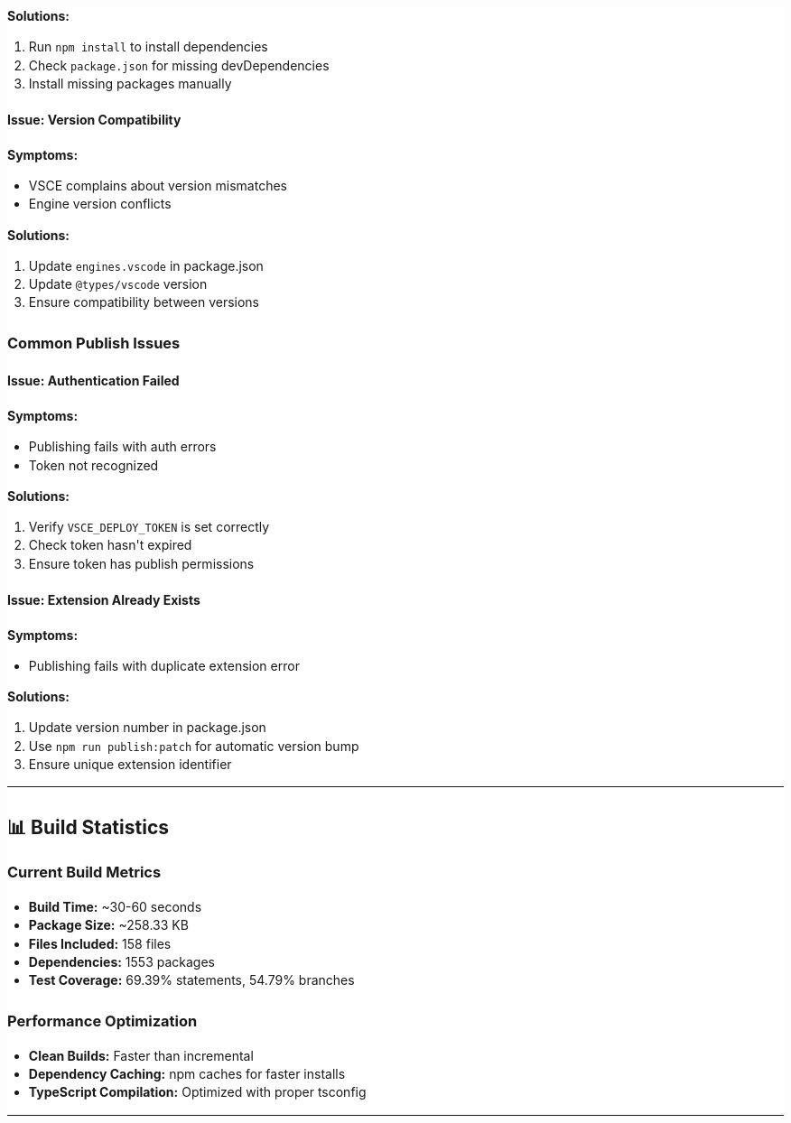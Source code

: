 **Solutions:**
1. Run `npm install` to install dependencies
2. Check `package.json` for missing devDependencies
3. Install missing packages manually

#### **Issue: Version Compatibility**
**Symptoms:**
- VSCE complains about version mismatches
- Engine version conflicts

**Solutions:**
1. Update `engines.vscode` in package.json
2. Update `@types/vscode` version
3. Ensure compatibility between versions

### **Common Publish Issues**

#### **Issue: Authentication Failed**
**Symptoms:**
- Publishing fails with auth errors
- Token not recognized

**Solutions:**
1. Verify `VSCE_DEPLOY_TOKEN` is set correctly
2. Check token hasn't expired
3. Ensure token has publish permissions

#### **Issue: Extension Already Exists**
**Symptoms:**
- Publishing fails with duplicate extension error

**Solutions:**
1. Update version number in package.json
2. Use `npm run publish:patch` for automatic version bump
3. Ensure unique extension identifier

---

## 📊 Build Statistics

### **Current Build Metrics**
- **Build Time:** ~30-60 seconds
- **Package Size:** ~258.33 KB
- **Files Included:** 158 files
- **Dependencies:** 1553 packages
- **Test Coverage:** 69.39% statements, 54.79% branches

### **Performance Optimization**
- **Clean Builds:** Faster than incremental
- **Dependency Caching:** npm caches for faster installs
- **TypeScript Compilation:** Optimized with proper tsconfig

---